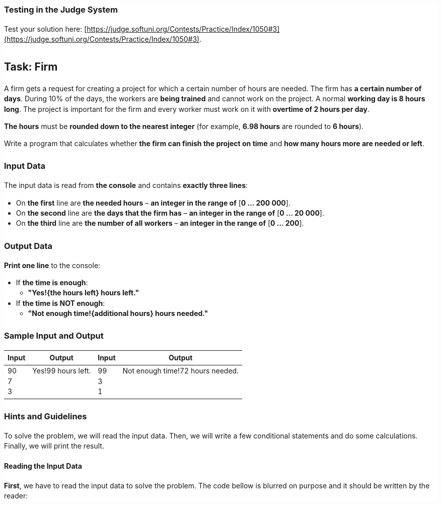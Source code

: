 ### Testing in the Judge System

Test your solution here: [https://judge.softuni.org/Contests/Practice/Index/1050#3](https://judge.softuni.org/Contests/Practice/Index/1050#3).


## Task: Firm

A firm gets a request for creating a project for which a certain number of hours are needed. The firm has **a certain number of days**. During 10% of the days, the workers are **being trained** and cannot work on the project. A normal **working day is 8 hours long**. The project is important for the firm and every worker must work on it with **overtime of 2 hours per day**. 

**The hours** must be **rounded down to the nearest integer** (for example, **6.98 hours** are rounded to **6 hours**).

Write a program that calculates whether **the firm can finish the project on time** and **how many hours more are needed or left**.

### Input Data

The input data is read from **the console** and contains **exactly three lines**: 
* On **the first** line are **the needed hours** – **an integer in the range of** [**0 … 200 000**].
* On **the second** line are **the days that the firm has** – **an integer in the range of** [**0 … 20 000**].
* On **the third** line are **the number of all workers** – **an integer in the range of** [**0 … 200**].

### Output Data

**Print one line** to the console: 
* If **the time is enough**:
  * **"Yes!{the hours left} hours left."**
* If  **the time is NOT enough**:
  * **"Not enough time!{additional hours} hours needed."**

### Sample Input and Output

|Input|Output|Input|Output|
|----|-----|----|-----|
|90<br>7<br>3<br>|Yes!99 hours left.|99<br>3<br>1|Not enough time!72 hours needed.|

### Hints and Guidelines

To solve the problem, we will read the input data. Then, we will write a few conditional statements and do some calculations. Finally, we will print the result.

#### Reading the Input Data

**First**, we have to read the input data to solve the problem. The code bellow is blurred on purpose and it should be written by the reader:
